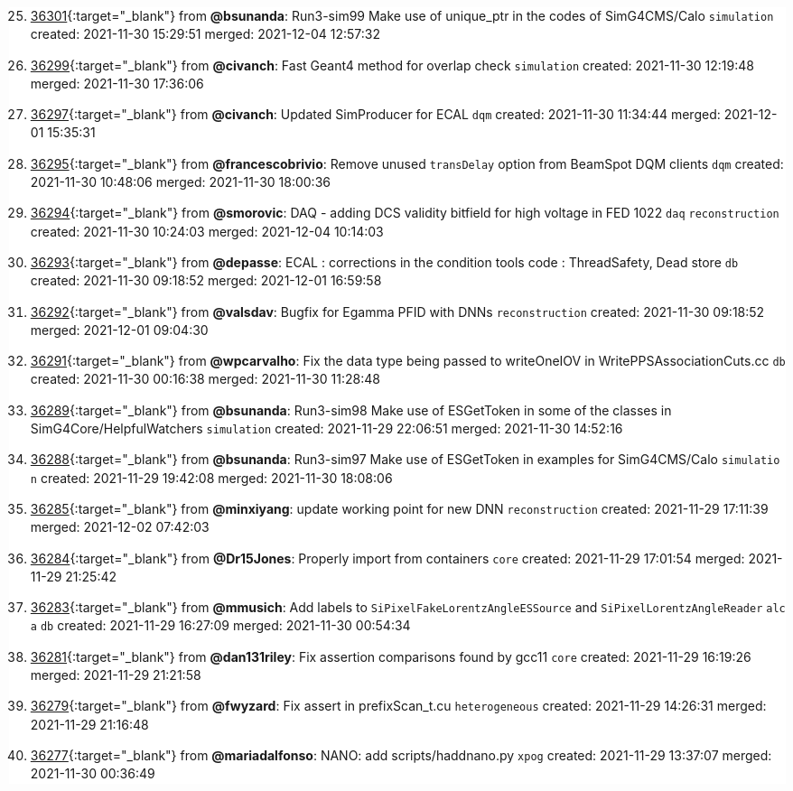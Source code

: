 25. [36301](http://github.com/cms-sw/cmssw/pull/36301){:target="_blank"}  from **@bsunanda**: Run3-sim99 Make use of unique_ptr in the codes of SimG4CMS/Calo `simulation` created: 2021-11-30 15:29:51 merged: 2021-12-04 12:57:32

26. [36299](http://github.com/cms-sw/cmssw/pull/36299){:target="_blank"}  from **@civanch**: Fast Geant4 method for overlap check `simulation` created: 2021-11-30 12:19:48 merged: 2021-11-30 17:36:06

27. [36297](http://github.com/cms-sw/cmssw/pull/36297){:target="_blank"}  from **@civanch**: Updated SimProducer for ECAL `dqm` created: 2021-11-30 11:34:44 merged: 2021-12-01 15:35:31

28. [36295](http://github.com/cms-sw/cmssw/pull/36295){:target="_blank"}  from **@francescobrivio**: Remove unused `transDelay` option from BeamSpot DQM clients `dqm` created: 2021-11-30 10:48:06 merged: 2021-11-30 18:00:36

29. [36294](http://github.com/cms-sw/cmssw/pull/36294){:target="_blank"}  from **@smorovic**: DAQ - adding DCS validity bitfield for high voltage in FED 1022 `daq` `reconstruction` created: 2021-11-30 10:24:03 merged: 2021-12-04 10:14:03

30. [36293](http://github.com/cms-sw/cmssw/pull/36293){:target="_blank"}  from **@depasse**: ECAL : corrections in the condition tools code : ThreadSafety, Dead store `db` created: 2021-11-30 09:18:52 merged: 2021-12-01 16:59:58

31. [36292](http://github.com/cms-sw/cmssw/pull/36292){:target="_blank"}  from **@valsdav**: Bugfix for Egamma PFID with DNNs `reconstruction` created: 2021-11-30 09:18:52 merged: 2021-12-01 09:04:30

32. [36291](http://github.com/cms-sw/cmssw/pull/36291){:target="_blank"}  from **@wpcarvalho**: Fix the data type being passed to writeOneIOV in WritePPSAssociationCuts.cc `db` created: 2021-11-30 00:16:38 merged: 2021-11-30 11:28:48

33. [36289](http://github.com/cms-sw/cmssw/pull/36289){:target="_blank"}  from **@bsunanda**: Run3-sim98 Make use of ESGetToken in some of the classes in SimG4Core/HelpfulWatchers `simulation` created: 2021-11-29 22:06:51 merged: 2021-11-30 14:52:16

34. [36288](http://github.com/cms-sw/cmssw/pull/36288){:target="_blank"}  from **@bsunanda**: Run3-sim97 Make use of ESGetToken in examples for SimG4CMS/Calo `simulation` created: 2021-11-29 19:42:08 merged: 2021-11-30 18:08:06

35. [36285](http://github.com/cms-sw/cmssw/pull/36285){:target="_blank"}  from **@minxiyang**: update working point for new DNN `reconstruction` created: 2021-11-29 17:11:39 merged: 2021-12-02 07:42:03

36. [36284](http://github.com/cms-sw/cmssw/pull/36284){:target="_blank"}  from **@Dr15Jones**: Properly import from containers `core` created: 2021-11-29 17:01:54 merged: 2021-11-29 21:25:42

37. [36283](http://github.com/cms-sw/cmssw/pull/36283){:target="_blank"}  from **@mmusich**: Add labels to `SiPixelFakeLorentzAngleESSource` and `SiPixelLorentzAngleReader` `alca` `db` created: 2021-11-29 16:27:09 merged: 2021-11-30 00:54:34

38. [36281](http://github.com/cms-sw/cmssw/pull/36281){:target="_blank"}  from **@dan131riley**: Fix assertion comparisons found by gcc11 `core` created: 2021-11-29 16:19:26 merged: 2021-11-29 21:21:58

39. [36279](http://github.com/cms-sw/cmssw/pull/36279){:target="_blank"}  from **@fwyzard**: Fix assert in prefixScan_t.cu `heterogeneous` created: 2021-11-29 14:26:31 merged: 2021-11-29 21:16:48

40. [36277](http://github.com/cms-sw/cmssw/pull/36277){:target="_blank"}  from **@mariadalfonso**: NANO: add scripts/haddnano.py `xpog` created: 2021-11-29 13:37:07 merged: 2021-11-30 00:36:49
